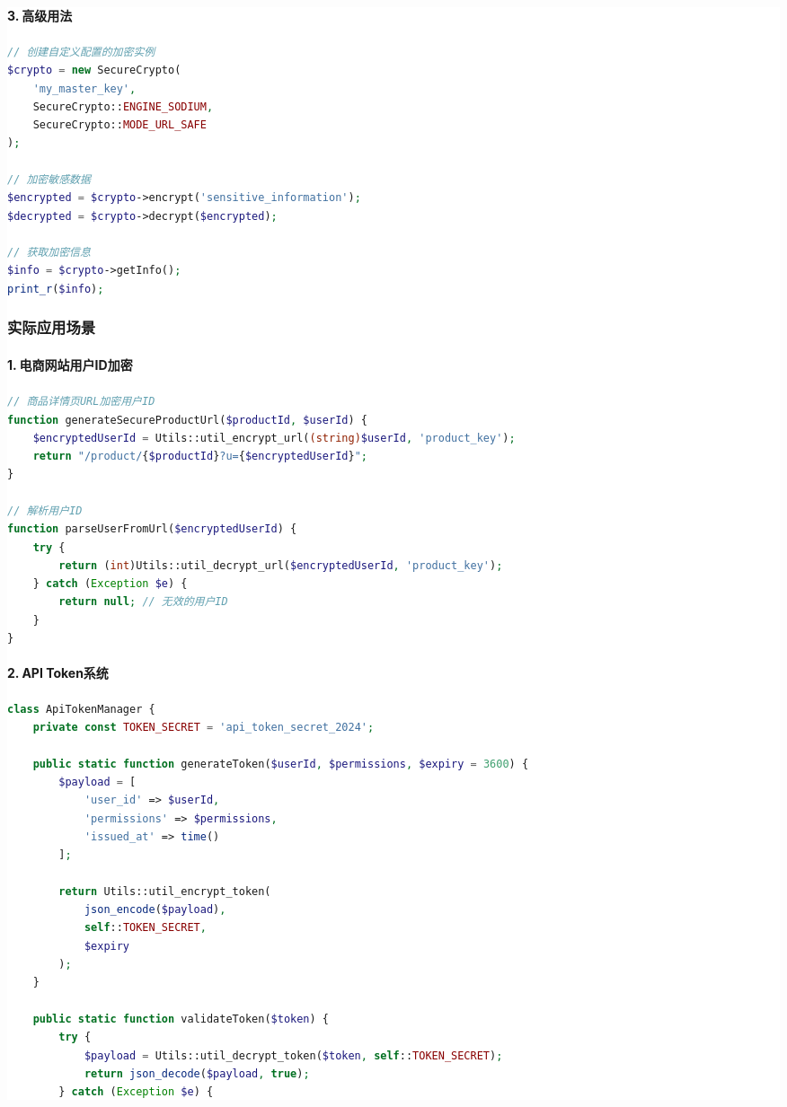 #### 3. 高级用法

```php
// 创建自定义配置的加密实例
$crypto = new SecureCrypto(
    'my_master_key',
    SecureCrypto::ENGINE_SODIUM,
    SecureCrypto::MODE_URL_SAFE
);

// 加密敏感数据
$encrypted = $crypto->encrypt('sensitive_information');
$decrypted = $crypto->decrypt($encrypted);

// 获取加密信息
$info = $crypto->getInfo();
print_r($info);
```

### 实际应用场景

#### 1. 电商网站用户ID加密

```php
// 商品详情页URL加密用户ID
function generateSecureProductUrl($productId, $userId) {
    $encryptedUserId = Utils::util_encrypt_url((string)$userId, 'product_key');
    return "/product/{$productId}?u={$encryptedUserId}";
}

// 解析用户ID
function parseUserFromUrl($encryptedUserId) {
    try {
        return (int)Utils::util_decrypt_url($encryptedUserId, 'product_key');
    } catch (Exception $e) {
        return null; // 无效的用户ID
    }
}
```

#### 2. API Token系统

```php
class ApiTokenManager {
    private const TOKEN_SECRET = 'api_token_secret_2024';
    
    public static function generateToken($userId, $permissions, $expiry = 3600) {
        $payload = [
            'user_id' => $userId,
            'permissions' => $permissions,
            'issued_at' => time()
        ];
        
        return Utils::util_encrypt_token(
            json_encode($payload), 
            self::TOKEN_SECRET, 
            $expiry
        );
    }
    
    public static function validateToken($token) {
        try {
            $payload = Utils::util_decrypt_token($token, self::TOKEN_SECRET);
            return json_decode($payload, true);
        } catch (Exception $e) {
```
